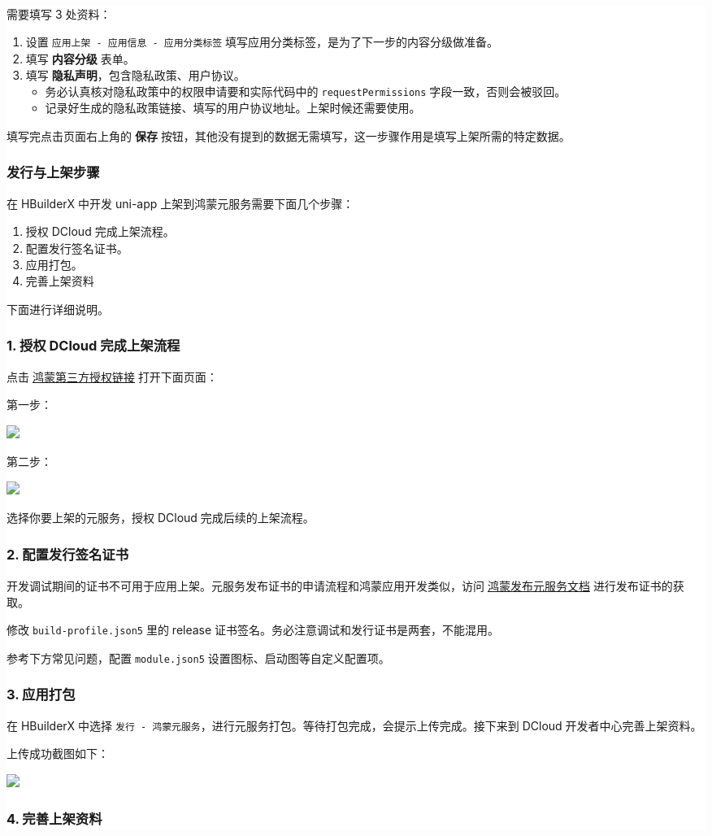 需要填写 3 处资料：

1. 设置 `应用上架 - 应用信息 - 应用分类标签` 填写应用分类标签，是为了下一步的内容分级做准备。
2. 填写 **内容分级** 表单。
3. 填写 **隐私声明**，包含隐私政策、用户协议。
   - 务必认真核对隐私政策中的权限申请要和实际代码中的 `requestPermissions` 字段一致，否则会被驳回。
   - 记录好生成的隐私政策链接、填写的用户协议地址。上架时候还需要使用。

填写完点击页面右上角的 **保存** 按钮，其他没有提到的数据无需填写，这一步骤作用是填写上架所需的特定数据。

### 发行与上架步骤

在 HBuilderX 中开发 uni-app 上架到鸿蒙元服务需要下面几个步骤：

1. 授权 DCloud 完成上架流程。
2. 配置发行签名证书。
3. 应用打包。
4. 完善上架资料

下面进行详细说明。

### 1. 授权 DCloud 完成上架流程

点击 [鸿蒙第三方授权链接](https://developer.huawei.com/consumer/cn/service/josp/agc/index.html#/authorization?clientId=1553077832379297600&type=1?ha_source=Dcloud&ha_sourceId=89000448) 打开下面页面：

第一步：

![](https://web-ext-storage.dcloud.net.cn/uni-app/harmony/f4f354d9-bfe0-4a75-aaa5-65ca66882316.png)

第二步：

![](https://web-ext-storage.dcloud.net.cn/uni-app/harmony/fd9c19a8-40e5-482f-a94c-b527cd8952f8.png)

选择你要上架的元服务，授权 DCloud 完成后续的上架流程。

### 2. 配置发行签名证书

开发调试期间的证书不可用于应用上架。元服务发布证书的申请流程和鸿蒙应用开发类似，访问 [鸿蒙发布元服务文档](https://developer.huawei.com/consumer/cn/doc/app/agc-help-harmonyos-releaseservice-0000001946273965?ha_source=Dcloud&ha_sourceId=89000448) 进行发布证书的获取。

修改 `build-profile.json5` 里的 release 证书签名。务必注意调试和发行证书是两套，不能混用。

参考下方常见问题，配置 `module.json5` 设置图标、启动图等自定义配置项。

### 3. 应用打包

在 HBuilderX 中选择 `发行 - 鸿蒙元服务`，进行元服务打包。等待打包完成，会提示上传完成。接下来到 DCloud 开发者中心完善上架资料。

上传成功截图如下：

![](https://web-ext-storage.dcloud.net.cn/uni-app/harmony/a40b554b-2ba3-4a7b-8d2c-a9baa43e9bb7.png)

### 4. 完善上架资料
